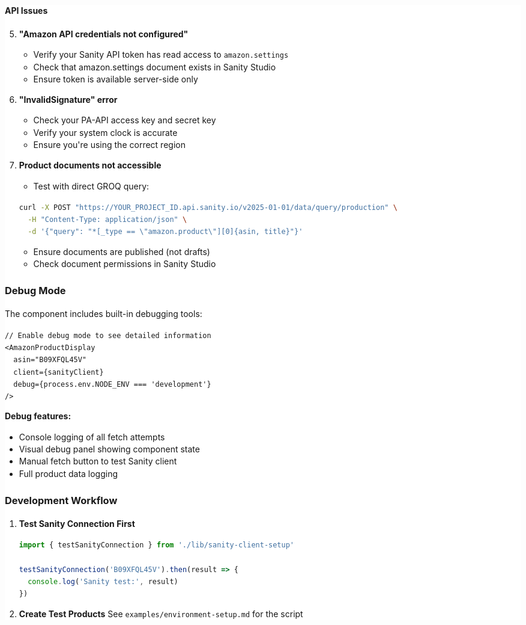 #### API Issues

5. **"Amazon API credentials not configured"**
   - Verify your Sanity API token has read access to `amazon.settings`
   - Check that amazon.settings document exists in Sanity Studio
   - Ensure token is available server-side only

6. **"InvalidSignature" error**
   - Check your PA-API access key and secret key
   - Verify your system clock is accurate
   - Ensure you're using the correct region

7. **Product documents not accessible**
   - Test with direct GROQ query:
   ```bash
   curl -X POST "https://YOUR_PROJECT_ID.api.sanity.io/v2025-01-01/data/query/production" \
     -H "Content-Type: application/json" \
     -d '{"query": "*[_type == \"amazon.product\"][0]{asin, title}"}'
   ```
   - Ensure documents are published (not drafts)
   - Check document permissions in Sanity Studio

### Debug Mode

The component includes built-in debugging tools:

```tsx
// Enable debug mode to see detailed information
<AmazonProductDisplay
  asin="B09XFQL45V"
  client={sanityClient}
  debug={process.env.NODE_ENV === 'development'}
/>
```

**Debug features:**
- Console logging of all fetch attempts
- Visual debug panel showing component state
- Manual fetch button to test Sanity client
- Full product data logging

### Development Workflow

1. **Test Sanity Connection First**
   ```typescript
   import { testSanityConnection } from './lib/sanity-client-setup'
   
   testSanityConnection('B09XFQL45V').then(result => {
     console.log('Sanity test:', result)
   })
   ```

2. **Create Test Products**
   See `examples/environment-setup.md` for the script
